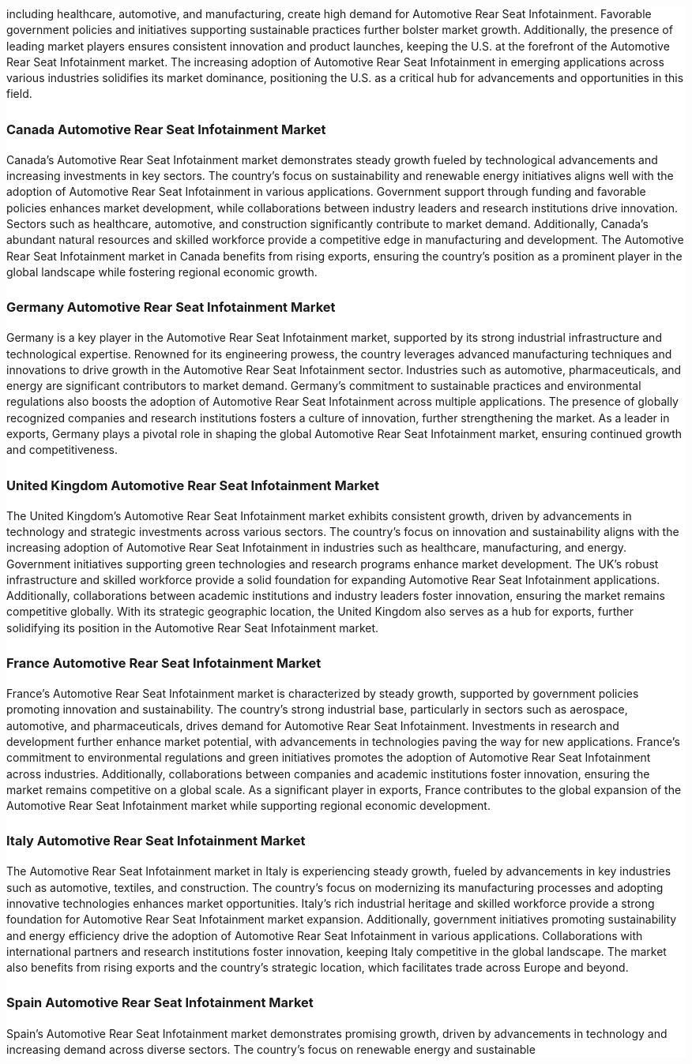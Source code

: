 including healthcare, automotive, and manufacturing, create high demand for Automotive Rear Seat Infotainment. Favorable government policies and initiatives supporting sustainable practices further bolster market growth. Additionally, the presence of leading market players ensures consistent innovation and product launches, keeping the U.S. at the forefront of the Automotive Rear Seat Infotainment market. The increasing adoption of Automotive Rear Seat Infotainment in emerging applications across various industries solidifies its market dominance, positioning the U.S. as a critical hub for advancements and opportunities in this field.</p><h3>Canada Automotive Rear Seat Infotainment Market</h3><p>Canada&rsquo;s Automotive Rear Seat Infotainment market demonstrates steady growth fueled by technological advancements and increasing investments in key sectors. The country&rsquo;s focus on sustainability and renewable energy initiatives aligns well with the adoption of Automotive Rear Seat Infotainment in various applications. Government support through funding and favorable policies enhances market development, while collaborations between industry leaders and research institutions drive innovation. Sectors such as healthcare, automotive, and construction significantly contribute to market demand. Additionally, Canada&rsquo;s abundant natural resources and skilled workforce provide a competitive edge in manufacturing and development. The Automotive Rear Seat Infotainment market in Canada benefits from rising exports, ensuring the country&rsquo;s position as a prominent player in the global landscape while fostering regional economic growth.</p><h3>Germany Automotive Rear Seat Infotainment Market</h3><p>Germany is a key player in the Automotive Rear Seat Infotainment market, supported by its strong industrial infrastructure and technological expertise. Renowned for its engineering prowess, the country leverages advanced manufacturing techniques and innovations to drive growth in the Automotive Rear Seat Infotainment sector. Industries such as automotive, pharmaceuticals, and energy are significant contributors to market demand. Germany&rsquo;s commitment to sustainable practices and environmental regulations also boosts the adoption of Automotive Rear Seat Infotainment across multiple applications. The presence of globally recognized companies and research institutions fosters a culture of innovation, further strengthening the market. As a leader in exports, Germany plays a pivotal role in shaping the global Automotive Rear Seat Infotainment market, ensuring continued growth and competitiveness.</p><h3>United Kingdom Automotive Rear Seat Infotainment Market</h3><p>The United Kingdom&rsquo;s Automotive Rear Seat Infotainment market exhibits consistent growth, driven by advancements in technology and strategic investments across various sectors. The country&rsquo;s focus on innovation and sustainability aligns with the increasing adoption of Automotive Rear Seat Infotainment in industries such as healthcare, manufacturing, and energy. Government initiatives supporting green technologies and research programs enhance market development. The UK&rsquo;s robust infrastructure and skilled workforce provide a solid foundation for expanding Automotive Rear Seat Infotainment applications. Additionally, collaborations between academic institutions and industry leaders foster innovation, ensuring the market remains competitive globally. With its strategic geographic location, the United Kingdom also serves as a hub for exports, further solidifying its position in the Automotive Rear Seat Infotainment market.</p><h3>France Automotive Rear Seat Infotainment Market</h3><p>France&rsquo;s Automotive Rear Seat Infotainment market is characterized by steady growth, supported by government policies promoting innovation and sustainability. The country&rsquo;s strong industrial base, particularly in sectors such as aerospace, automotive, and pharmaceuticals, drives demand for Automotive Rear Seat Infotainment. Investments in research and development further enhance market potential, with advancements in technologies paving the way for new applications. France&rsquo;s commitment to environmental regulations and green initiatives promotes the adoption of Automotive Rear Seat Infotainment across industries. Additionally, collaborations between companies and academic institutions foster innovation, ensuring the market remains competitive on a global scale. As a significant player in exports, France contributes to the global expansion of the Automotive Rear Seat Infotainment market while supporting regional economic development.</p><h3>Italy Automotive Rear Seat Infotainment Market</h3><p>The Automotive Rear Seat Infotainment market in Italy is experiencing steady growth, fueled by advancements in key industries such as automotive, textiles, and construction. The country&rsquo;s focus on modernizing its manufacturing processes and adopting innovative technologies enhances market opportunities. Italy&rsquo;s rich industrial heritage and skilled workforce provide a strong foundation for Automotive Rear Seat Infotainment market expansion. Additionally, government initiatives promoting sustainability and energy efficiency drive the adoption of Automotive Rear Seat Infotainment in various applications. Collaborations with international partners and research institutions foster innovation, keeping Italy competitive in the global landscape. The market also benefits from rising exports and the country&rsquo;s strategic location, which facilitates trade across Europe and beyond.</p><h3>Spain Automotive Rear Seat Infotainment Market</h3><p>Spain&rsquo;s Automotive Rear Seat Infotainment market demonstrates promising growth, driven by advancements in technology and increasing demand across diverse sectors. The country&rsquo;s focus on renewable energy and sustainable